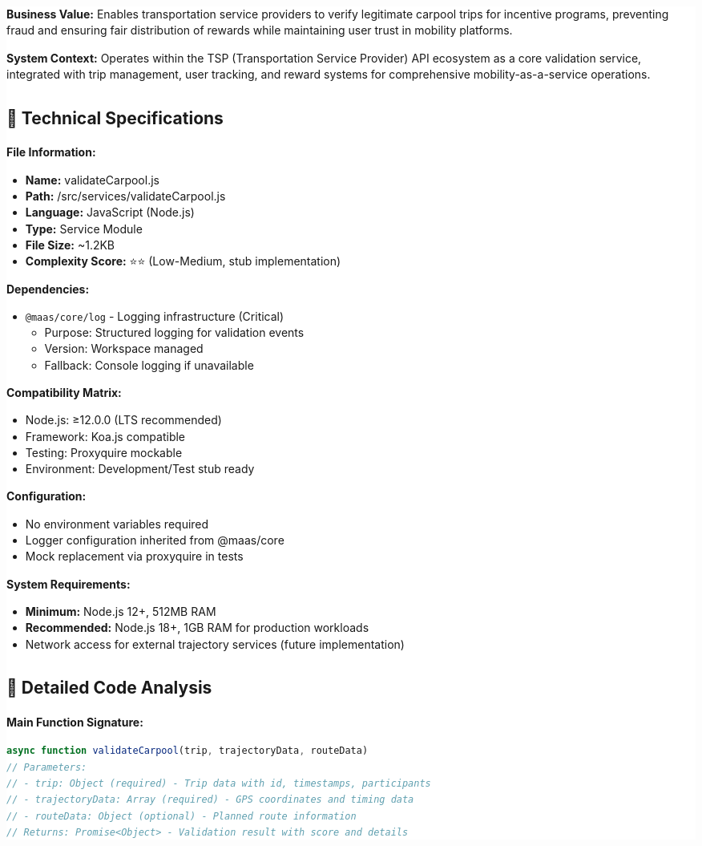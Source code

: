 **Business Value:**
Enables transportation service providers to verify legitimate carpool trips for incentive programs, preventing fraud and ensuring fair distribution of rewards while maintaining user trust in mobility platforms.

**System Context:**
Operates within the TSP (Transportation Service Provider) API ecosystem as a core validation service, integrated with trip management, user tracking, and reward systems for comprehensive mobility-as-a-service operations.

## 🔧 Technical Specifications

**File Information:**
- **Name:** validateCarpool.js
- **Path:** /src/services/validateCarpool.js
- **Language:** JavaScript (Node.js)
- **Type:** Service Module
- **File Size:** ~1.2KB
- **Complexity Score:** ⭐⭐ (Low-Medium, stub implementation)

**Dependencies:**
- `@maas/core/log` - Logging infrastructure (Critical)
  - Purpose: Structured logging for validation events
  - Version: Workspace managed
  - Fallback: Console logging if unavailable

**Compatibility Matrix:**
- Node.js: ≥12.0.0 (LTS recommended)
- Framework: Koa.js compatible
- Testing: Proxyquire mockable
- Environment: Development/Test stub ready

**Configuration:**
- No environment variables required
- Logger configuration inherited from @maas/core
- Mock replacement via proxyquire in tests

**System Requirements:**
- **Minimum:** Node.js 12+, 512MB RAM
- **Recommended:** Node.js 18+, 1GB RAM for production workloads
- Network access for external trajectory services (future implementation)

## 📝 Detailed Code Analysis

**Main Function Signature:**
```javascript
async function validateCarpool(trip, trajectoryData, routeData)
// Parameters:
// - trip: Object (required) - Trip data with id, timestamps, participants
// - trajectoryData: Array (required) - GPS coordinates and timing data
// - routeData: Object (optional) - Planned route information
// Returns: Promise<Object> - Validation result with score and details
```

